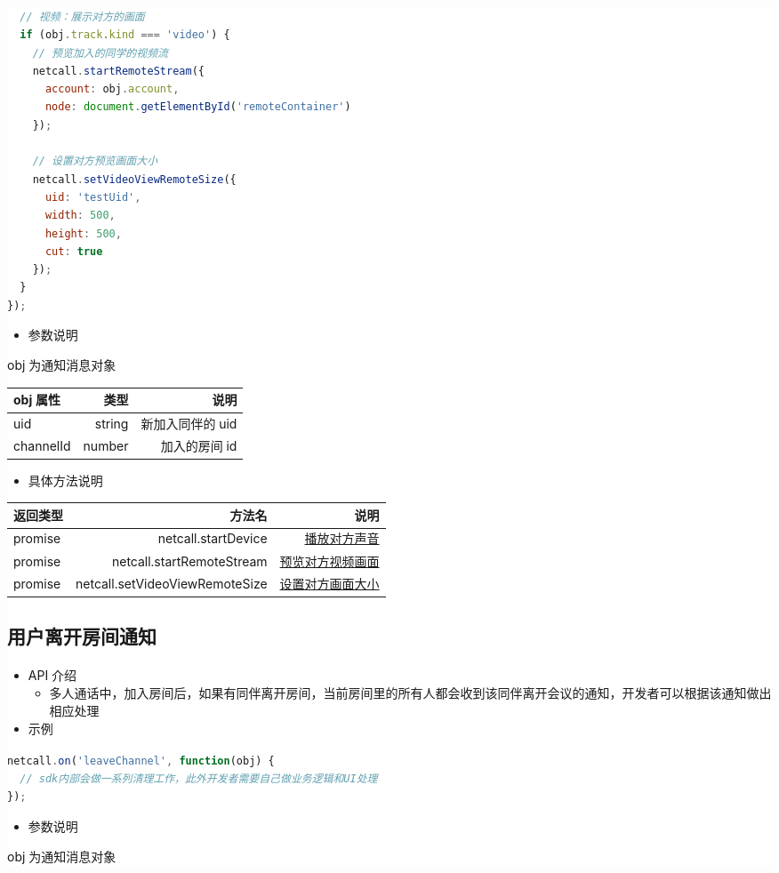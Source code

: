 ```js
  // 视频：展示对方的画面
  if (obj.track.kind === 'video') {
    // 预览加入的同学的视频流
    netcall.startRemoteStream({
      account: obj.account,
      node: document.getElementById('remoteContainer')
    });

    // 设置对方预览画面大小
    netcall.setVideoViewRemoteSize({
      uid: 'testUid',
      width: 500,
      height: 500,
      cut: true
    });
  }
});
```

* 参数说明

obj 为通知消息对象

| obj 属性  |   类型 |             说明 |
| :-------- | -----: | ---------------: |
| uid       | string | 新加入同伴的 uid |
| channelId | number |    加入的房间 id |

* 具体方法说明

| 返回类型 |                         方法名 |                                                                                            说明 |
| :------- | -----------------------------: | ----------------------------------------------------------------------------------------------: |
| promise  |            netcall.startDevice |             [播放对方声音](/docs/product/音视频通话/SDK开发集成/Web开发集成/播放?#播放对方音频) |
| promise  |      netcall.startRemoteStream |       [预览对方视频画面](/docs/product/音视频通话/SDK开发集成/Web开发集成/播放?#预览远程视频流) |
| promise  | netcall.setVideoViewRemoteSize | [设置对方画面大小](/docs/product/音视频通话/SDK开发集成/Web开发集成/播放?#设置远程视频画面大小) |

## <span id="用户离开房间通知">用户离开房间通知</span>

* API 介绍
  * 多人通话中，加入房间后，如果有同伴离开房间，当前房间里的所有人都会收到该同伴离开会议的通知，开发者可以根据该通知做出相应处理
* 示例

```js
netcall.on('leaveChannel', function(obj) {
  // sdk内部会做一系列清理工作，此外开发者需要自己做业务逻辑和UI处理
});
```

* 参数说明

obj 为通知消息对象
